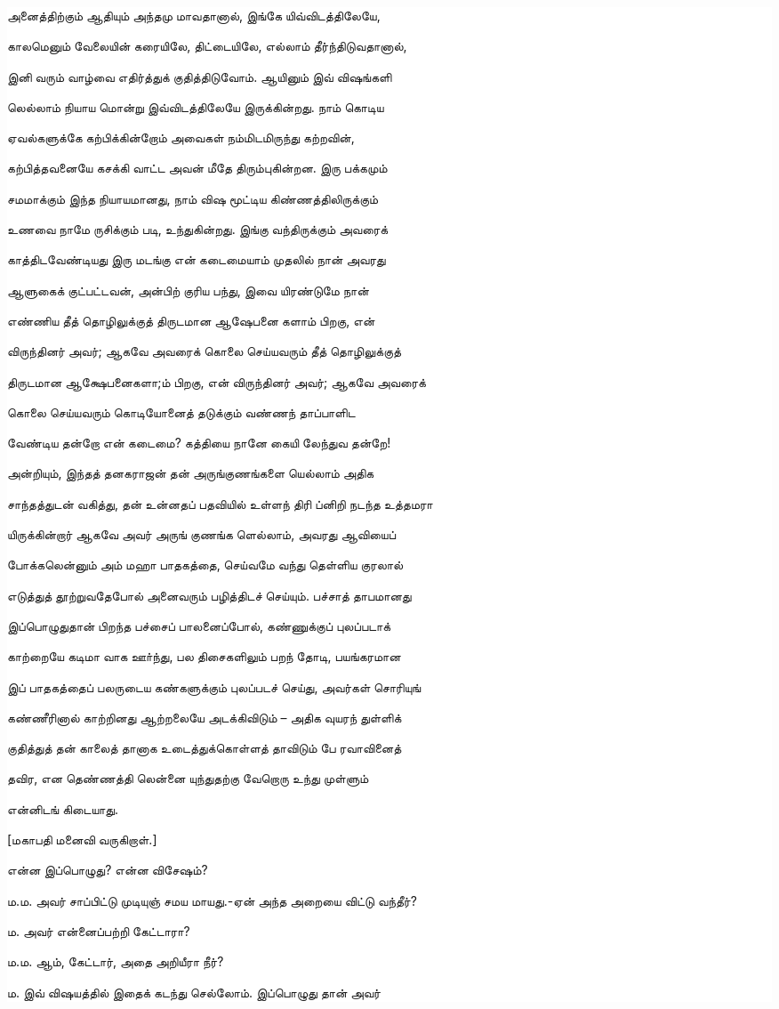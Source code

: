 அனைத்திற்கும் ஆதியும் அந்தமு மாவதானால், இங்கே யிவ்விடத்திலேயே,  

காலமெனும் வேலையின் கரையிலே, திட்டையிலே, எல்லாம் தீர்ந்திடுவதானால்,  

இனி வரும் வாழ்வை எதிர்த்துக் குதித்திடுவோம். ஆயினும் இவ் விஷங்களி  

லெல்லாம் நியாய மொன்று இவ்விடத்திலேயே இருக்கின்றது. நாம் கொடிய  

ஏவல்களுக்கே கற்பிக்கின்றோம் அவைகள் நம்மிடமிருந்து கற்றவின்,  

கற்பித்தவனையே கசக்கி வாட்ட அவன் மீதே திரும்புகின்றன. இரு பக்கமும்  

சமமாக்கும் இந்த நியாயமானது, நாம் விஷ மூட்டிய கிண்ணத்திலிருக்கும்  

உணவை நாமே ருசிக்கும் படி, உந்துகின்றது. இங்கு வந்திருக்கும் அவரைக்  

காத்திடவேண்டியது இரு மடங்கு என் கடைமையாம் முதலில் நான் அவரது  

ஆளுகைக் குட்பட்டவன், அன்பிற் குரிய பந்து, இவை யிரண்டுமே நான்  

எண்ணிய தீத் தொழிலுக்குத் திருடமான ஆஷேபனை களாம் பிறகு, என்  

விருந்தினர் அவர்; ஆகவே அவரைக் கொலை செய்யவரும் தீத் தொழிலுக்குத்  

திருடமான ஆக்ஷேபனைகளா;ம் பிறகு, என் விருந்தினர் அவர்; ஆகவே அவரைக்  

கொலை செய்யவரும் கொடியோனைத் தடுக்கும் வண்ணந் தாப்பாளிட  

வேண்டிய தன்றோ என் கடைமை? கத்தியை நானே கையி லேந்துவ தன்றே!  

அன்றியும், இந்தத் தனகராஜன் தன் அருங்குணங்களை யெல்லாம் அதிக  

சாந்தத்துடன் வகித்து, தன் உன்னதப் பதவியில் உள்ளந் திரி ப்னிறி நடந்த உத்தமரா  

யிருக்கின்றார் ஆகவே அவர் அருங் குணங்க ளெல்லாம், அவரது ஆவியைப்  

போக்கலென்னும் அம் மஹா பாதகத்தை, செய்வமே வந்து தெள்ளிய குரலால்  

எடுத்துத் தூற்றுவதேபோல் அனைவரும் பழித்திடச் செய்யும். பச்சாத் தாபமானது  

இப்பொழுதுதான் பிறந்த பச்சைப் பாலனைப்போல், கண்ணுக்குப் புலப்படாக்  

காற்றையே கடிமா வாக ஊா்ந்து, பல திசைகளிலும் பறந் தோடி, பயங்கரமான  

இப் பாதகத்தைப் பலருடைய கண்களுக்கும் புலப்படச் செய்து, அவர்கள் சொரியுங்  

கண்ணீரினால் காற்றினது ஆற்றலையே அடக்கிவிடும் – அதிக வுயரந் துள்ளிக்  

குதித்துத் தன் காலைத் தானாக உடைத்துக்கொள்ளத் தாவிடும் பே ரவாவினைத்  

தவிர, என தெண்ணத்தி லென்னை யுந்துதற்கு வேறொரு உந்து முள்ளும்  

என்னிடங் கிடையாது.  

[மகாபதி மனைவி வருகிறாள்.]  

என்ன இப்பொழுது? என்ன விசேஷம்?  

ம.ம. அவர் சாப்பிட்டு முடியுஞ் சமய மாயது.-ஏன் அந்த அறையை விட்டு வந்தீர்?  

ம. அவர் என்னைப்பற்றி கேட்டாரா?  

ம.ம. ஆம், கேட்டார், அதை அறியீரா நீர்?  

ம. இவ் விஷயத்தில் இதைக் கடந்து செல்லோம். இப்பொழுது தான் அவர்  
